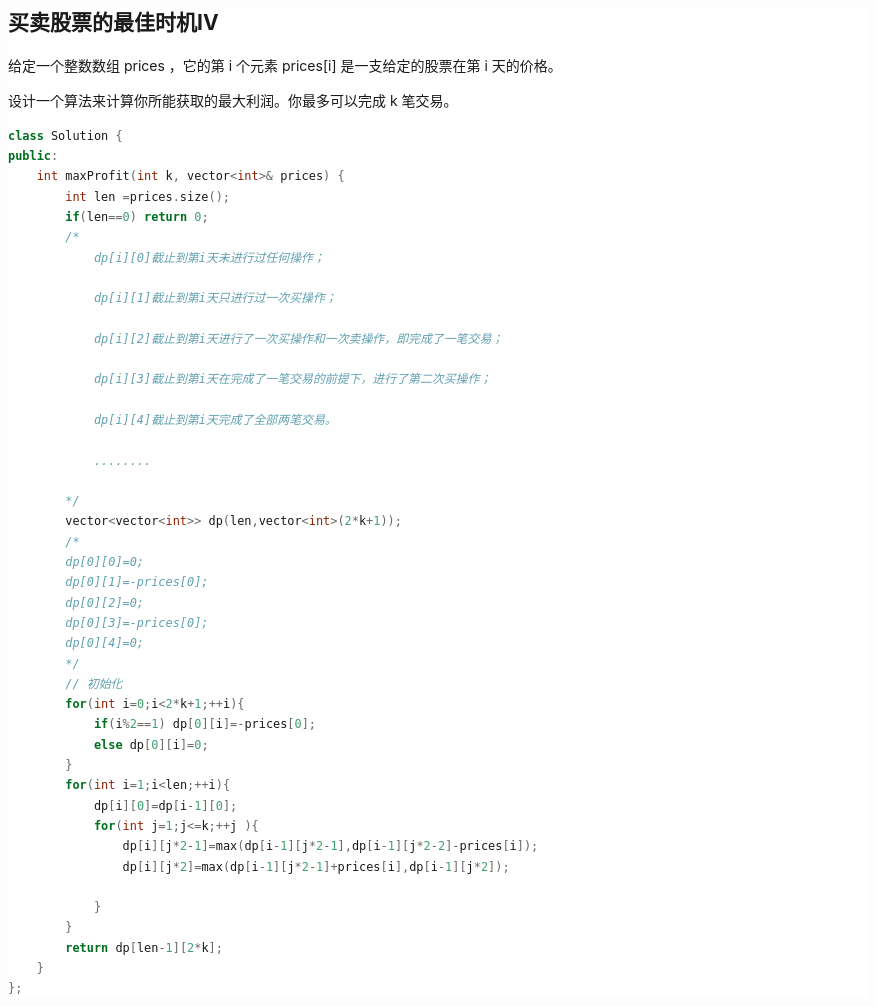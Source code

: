 ## 买卖股票的最佳时机IV

给定一个整数数组 prices ，它的第 i 个元素 prices[i] 是一支给定的股票在第 i 天的价格。

设计一个算法来计算你所能获取的最大利润。你最多可以完成 k 笔交易。

```cpp
class Solution {
public:
    int maxProfit(int k, vector<int>& prices) {
        int len =prices.size();
        if(len==0) return 0;
        /*
            dp[i][0]截止到第i天未进行过任何操作；

            dp[i][1]截止到第i天只进行过一次买操作；

            dp[i][2]截止到第i天进行了一次买操作和一次卖操作，即完成了一笔交易；

            dp[i][3]截止到第i天在完成了一笔交易的前提下，进行了第二次买操作；

            dp[i][4]截止到第i天完成了全部两笔交易。

            ........

        */   
        vector<vector<int>> dp(len,vector<int>(2*k+1));
        /*
        dp[0][0]=0;
        dp[0][1]=-prices[0];
        dp[0][2]=0;
        dp[0][3]=-prices[0];
        dp[0][4]=0;
        */
        // 初始化
        for(int i=0;i<2*k+1;++i){
            if(i%2==1) dp[0][i]=-prices[0];
            else dp[0][i]=0;
        }
        for(int i=1;i<len;++i){
            dp[i][0]=dp[i-1][0];
            for(int j=1;j<=k;++j ){
                dp[i][j*2-1]=max(dp[i-1][j*2-1],dp[i-1][j*2-2]-prices[i]);
                dp[i][j*2]=max(dp[i-1][j*2-1]+prices[i],dp[i-1][j*2]);

            }
        }
        return dp[len-1][2*k];
    }
};
```
